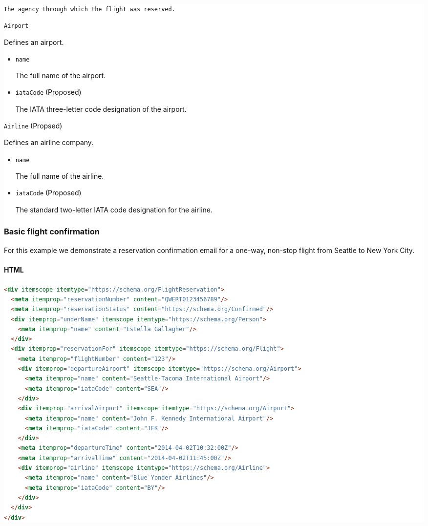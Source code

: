     The agency through which the flight was reserved.

<a name="airport"></a>`Airport` 

Defines an airport.

- `name` 

    The full name of the airport.

- `iataCode` (Proposed)

    The IATA three-letter code designation of the airport.

`Airline` (Propsed)

Defines an airline company.

- `name`

    The full name of the airline.

- `iataCode` (Proposed)

    The standard two-letter IATA code designation for the airline.

### Basic flight confirmation
For this example we demonstrate a reservation confirmation email for a one-way, non-stop flight from Seattle to New York City.

#### HTML
```html
<div itemscope itemtype="https://schema.org/FlightReservation">
  <meta itemprop="reservationNumber" content="QWERT0123456789"/>
  <meta itemprop="reservationStatus" content="https://schema.org/Confirmed"/>
  <div itemprop="underName" itemscope itemtype="https://schema.org/Person">
    <meta itemprop="name" content="Estella Gallagher"/>
  </div>
  <div itemprop="reservationFor" itemscope itemtype="https://schema.org/Flight">
    <meta itemprop="flightNumber" content="123"/>
    <div itemprop="departureAirport" itemscope itemtype="https://schema.org/Airport">
      <meta itemprop="name" content="Seattle-Tacoma International Airport"/>
      <meta itemprop="iataCode" content="SEA"/>
    </div>
    <div itemprop="arrivalAirport" itemscope itemtype="https://schema.org/Airport">
      <meta itemprop="name" content="John F. Kennedy International Airport"/>
      <meta itemprop="iataCode" content="JFK"/>
    </div>
    <meta itemprop="departureTime" content="2014-04-02T10:32:00Z"/>
    <meta itemprop="arrivalTime" content="2014-04-02T11:45:00Z"/>
    <div itemprop="airline" itemscope itemtype="https://schema.org/Airline">
      <meta itemprop="name" content="Blue Yonder Airlines"/>
      <meta itemprop="iataCode" content="BY"/>
    </div>
  </div>
</div>
```
